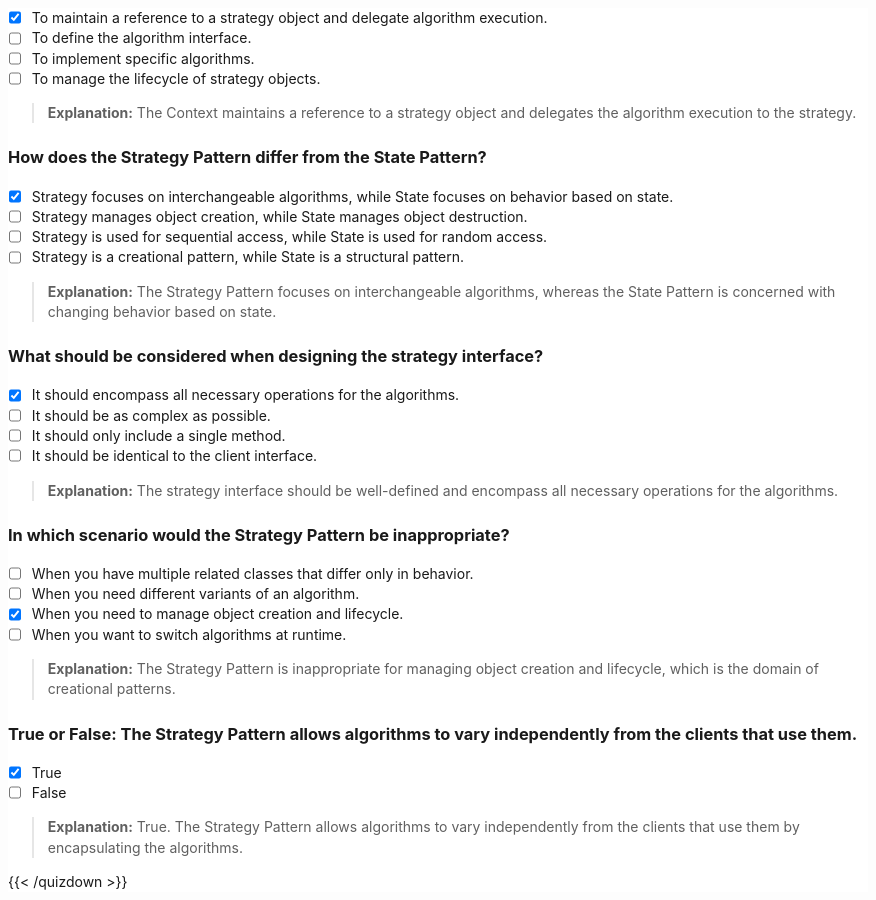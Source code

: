 - [x] To maintain a reference to a strategy object and delegate algorithm execution.
- [ ] To define the algorithm interface.
- [ ] To implement specific algorithms.
- [ ] To manage the lifecycle of strategy objects.

> **Explanation:** The Context maintains a reference to a strategy object and delegates the algorithm execution to the strategy.

### How does the Strategy Pattern differ from the State Pattern?

- [x] Strategy focuses on interchangeable algorithms, while State focuses on behavior based on state.
- [ ] Strategy manages object creation, while State manages object destruction.
- [ ] Strategy is used for sequential access, while State is used for random access.
- [ ] Strategy is a creational pattern, while State is a structural pattern.

> **Explanation:** The Strategy Pattern focuses on interchangeable algorithms, whereas the State Pattern is concerned with changing behavior based on state.

### What should be considered when designing the strategy interface?

- [x] It should encompass all necessary operations for the algorithms.
- [ ] It should be as complex as possible.
- [ ] It should only include a single method.
- [ ] It should be identical to the client interface.

> **Explanation:** The strategy interface should be well-defined and encompass all necessary operations for the algorithms.

### In which scenario would the Strategy Pattern be inappropriate?

- [ ] When you have multiple related classes that differ only in behavior.
- [ ] When you need different variants of an algorithm.
- [x] When you need to manage object creation and lifecycle.
- [ ] When you want to switch algorithms at runtime.

> **Explanation:** The Strategy Pattern is inappropriate for managing object creation and lifecycle, which is the domain of creational patterns.

### True or False: The Strategy Pattern allows algorithms to vary independently from the clients that use them.

- [x] True
- [ ] False

> **Explanation:** True. The Strategy Pattern allows algorithms to vary independently from the clients that use them by encapsulating the algorithms.

{{< /quizdown >}}
